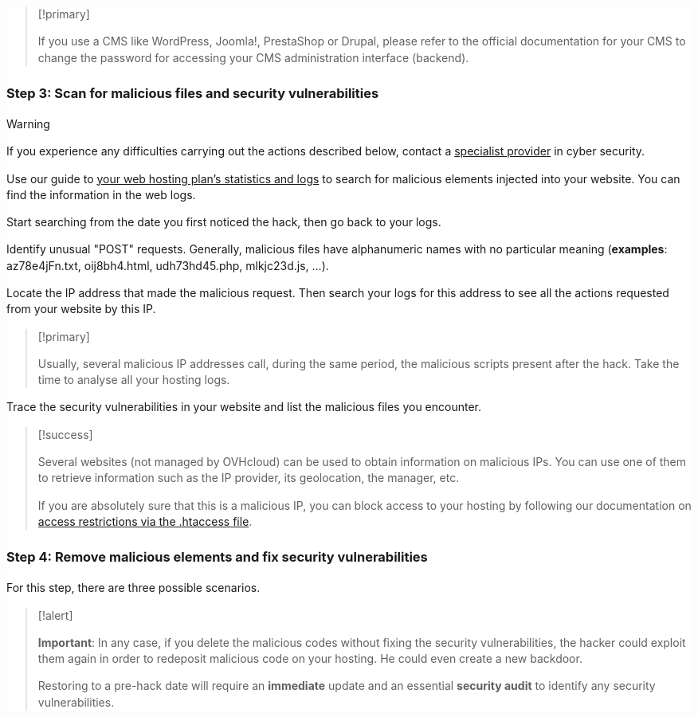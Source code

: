 > [!primary]
>
> If you use a CMS like WordPress, Joomla!, PrestaShop or Drupal, please refer to the official documentation for your CMS to change the password for accessing your CMS administration interface (backend).
>

### Step 3: Scan for malicious files and security vulnerabilities

> [!warning]
>
> If you experience any difficulties carrying out the actions described below, contact a [specialist provider](/links/partner) in cyber security.
>

Use our guide to [your web hosting plan’s statistics and logs](/pages/web_cloud/web_hosting/logs_and_statistics) to search for malicious elements injected into your website. You can find the information in the web logs. 

Start searching from the date you first noticed the hack, then go back to your logs.

Identify unusual "POST" requests. Generally, malicious files have alphanumeric names with no particular meaning (**examples**: az78e4jFn.txt, oij8bh4.html, udh73hd45.php, mlkjc23d.js, ...).

Locate the IP address that made the malicious request. Then search your logs for this address to see all the actions requested from your website by this IP.

> [!primary]
>
> Usually, several malicious IP addresses call, during the same period, the malicious scripts present after the hack.
> Take the time to analyse all your hosting logs.
>

Trace the security vulnerabilities in your website and list the malicious files you encounter.

> [!success]
>
> Several websites (not managed by OVHcloud) can be used to obtain information on malicious IPs. You can use one of them to retrieve information such as the IP provider, its geolocation, the manager, etc.
>
> If you are absolutely sure that this is a malicious IP, you can block access to your hosting by following our documentation on [access restrictions via the .htaccess file](/pages/web_cloud/web_hosting/htaccess_how_to_block_a_specific_ip_address_from_accessing_your_website).
>

### Step 4: Remove malicious elements and fix security vulnerabilities

For this step, there are three possible scenarios.

> [!alert]
>
> **Important**: In any case, if you delete the malicious codes without fixing the security vulnerabilities, the hacker could exploit them again in order to redeposit malicious code on your hosting. He could even create a new backdoor.
>
> Restoring to a pre-hack date will require an **immediate** update and an essential **security audit** to identify any security vulnerabilities.
>
